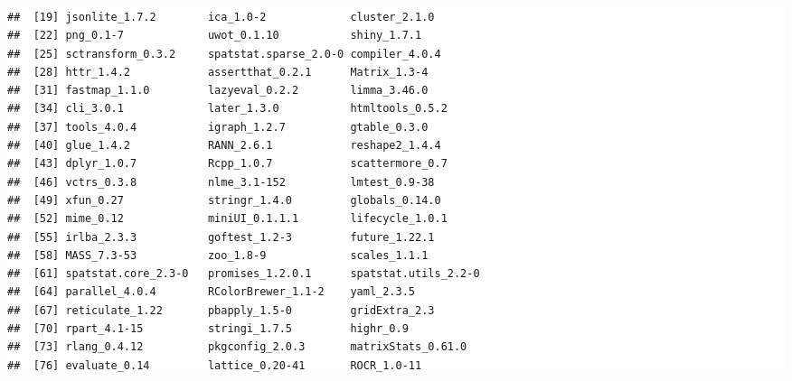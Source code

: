     ##  [19] jsonlite_1.7.2        ica_1.0-2             cluster_2.1.0        
    ##  [22] png_0.1-7             uwot_0.1.10           shiny_1.7.1          
    ##  [25] sctransform_0.3.2     spatstat.sparse_2.0-0 compiler_4.0.4       
    ##  [28] httr_1.4.2            assertthat_0.2.1      Matrix_1.3-4         
    ##  [31] fastmap_1.1.0         lazyeval_0.2.2        limma_3.46.0         
    ##  [34] cli_3.0.1             later_1.3.0           htmltools_0.5.2      
    ##  [37] tools_4.0.4           igraph_1.2.7          gtable_0.3.0         
    ##  [40] glue_1.4.2            RANN_2.6.1            reshape2_1.4.4       
    ##  [43] dplyr_1.0.7           Rcpp_1.0.7            scattermore_0.7      
    ##  [46] vctrs_0.3.8           nlme_3.1-152          lmtest_0.9-38        
    ##  [49] xfun_0.27             stringr_1.4.0         globals_0.14.0       
    ##  [52] mime_0.12             miniUI_0.1.1.1        lifecycle_1.0.1      
    ##  [55] irlba_2.3.3           goftest_1.2-3         future_1.22.1        
    ##  [58] MASS_7.3-53           zoo_1.8-9             scales_1.1.1         
    ##  [61] spatstat.core_2.3-0   promises_1.2.0.1      spatstat.utils_2.2-0 
    ##  [64] parallel_4.0.4        RColorBrewer_1.1-2    yaml_2.3.5           
    ##  [67] reticulate_1.22       pbapply_1.5-0         gridExtra_2.3        
    ##  [70] rpart_4.1-15          stringi_1.7.5         highr_0.9            
    ##  [73] rlang_0.4.12          pkgconfig_2.0.3       matrixStats_0.61.0   
    ##  [76] evaluate_0.14         lattice_0.20-41       ROCR_1.0-11          